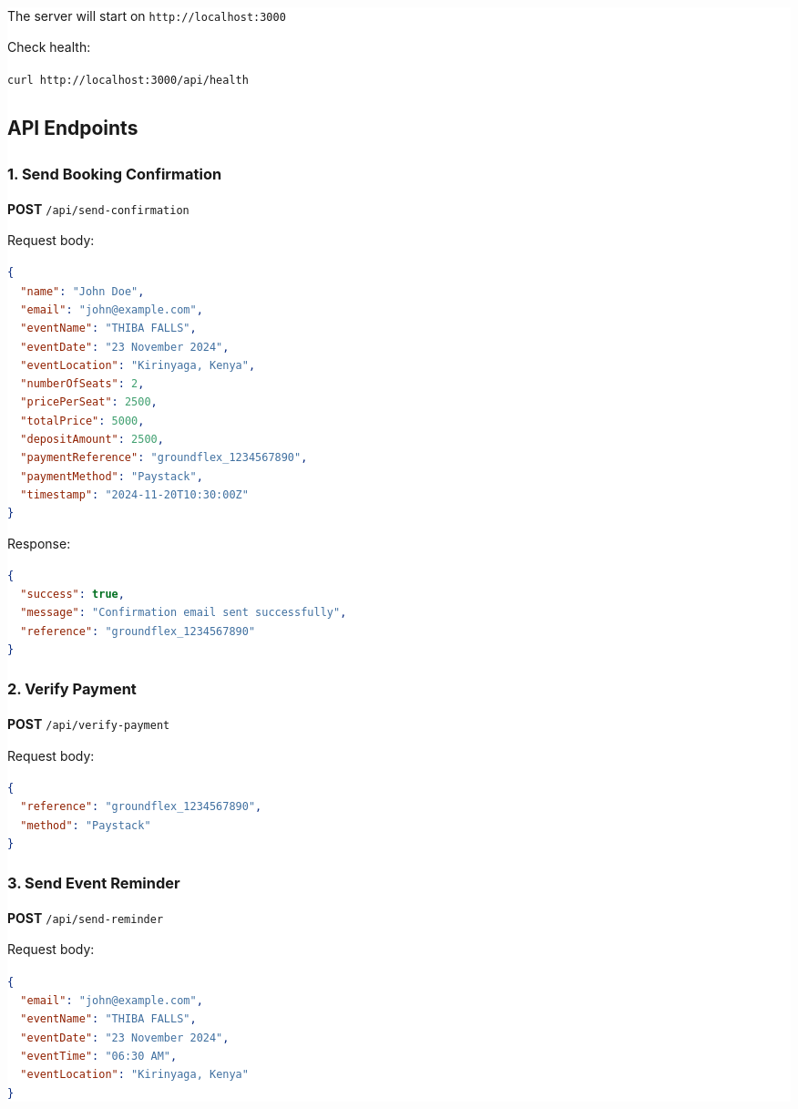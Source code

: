 The server will start on `http://localhost:3000`

Check health:
```bash
curl http://localhost:3000/api/health
```

## API Endpoints

### 1. Send Booking Confirmation
**POST** `/api/send-confirmation`

Request body:
```json
{
  "name": "John Doe",
  "email": "john@example.com",
  "eventName": "THIBA FALLS",
  "eventDate": "23 November 2024",
  "eventLocation": "Kirinyaga, Kenya",
  "numberOfSeats": 2,
  "pricePerSeat": 2500,
  "totalPrice": 5000,
  "depositAmount": 2500,
  "paymentReference": "groundflex_1234567890",
  "paymentMethod": "Paystack",
  "timestamp": "2024-11-20T10:30:00Z"
}
```

Response:
```json
{
  "success": true,
  "message": "Confirmation email sent successfully",
  "reference": "groundflex_1234567890"
}
```

### 2. Verify Payment
**POST** `/api/verify-payment`

Request body:
```json
{
  "reference": "groundflex_1234567890",
  "method": "Paystack"
}
```

### 3. Send Event Reminder
**POST** `/api/send-reminder`

Request body:
```json
{
  "email": "john@example.com",
  "eventName": "THIBA FALLS",
  "eventDate": "23 November 2024",
  "eventTime": "06:30 AM",
  "eventLocation": "Kirinyaga, Kenya"
}
```
